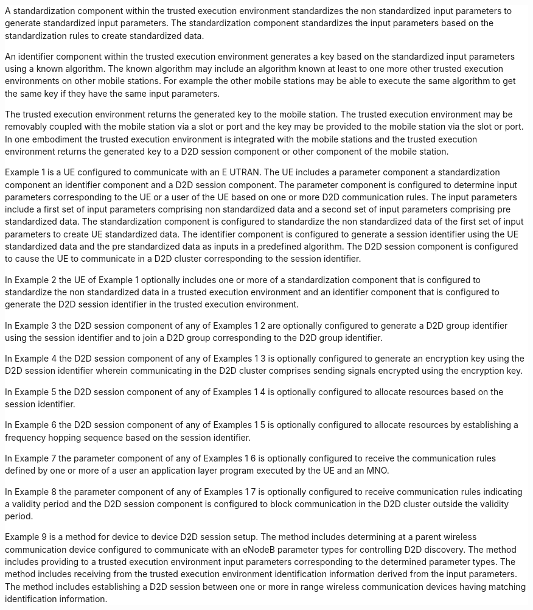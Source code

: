 A standardization component within the trusted execution environment standardizes the non standardized input parameters to generate standardized input parameters. The standardization component standardizes the input parameters based on the standardization rules to create standardized data.

An identifier component within the trusted execution environment generates a key based on the standardized input parameters using a known algorithm. The known algorithm may include an algorithm known at least to one more other trusted execution environments on other mobile stations. For example the other mobile stations may be able to execute the same algorithm to get the same key if they have the same input parameters.

The trusted execution environment returns the generated key to the mobile station. The trusted execution environment may be removably coupled with the mobile station via a slot or port and the key may be provided to the mobile station via the slot or port. In one embodiment the trusted execution environment is integrated with the mobile stations and the trusted execution environment returns the generated key to a D2D session component or other component of the mobile station.

Example 1 is a UE configured to communicate with an E UTRAN. The UE includes a parameter component a standardization component an identifier component and a D2D session component. The parameter component is configured to determine input parameters corresponding to the UE or a user of the UE based on one or more D2D communication rules. The input parameters include a first set of input parameters comprising non standardized data and a second set of input parameters comprising pre standardized data. The standardization component is configured to standardize the non standardized data of the first set of input parameters to create UE standardized data. The identifier component is configured to generate a session identifier using the UE standardized data and the pre standardized data as inputs in a predefined algorithm. The D2D session component is configured to cause the UE to communicate in a D2D cluster corresponding to the session identifier.

In Example 2 the UE of Example 1 optionally includes one or more of a standardization component that is configured to standardize the non standardized data in a trusted execution environment and an identifier component that is configured to generate the D2D session identifier in the trusted execution environment.

In Example 3 the D2D session component of any of Examples 1 2 are optionally configured to generate a D2D group identifier using the session identifier and to join a D2D group corresponding to the D2D group identifier.

In Example 4 the D2D session component of any of Examples 1 3 is optionally configured to generate an encryption key using the D2D session identifier wherein communicating in the D2D cluster comprises sending signals encrypted using the encryption key.

In Example 5 the D2D session component of any of Examples 1 4 is optionally configured to allocate resources based on the session identifier.

In Example 6 the D2D session component of any of Examples 1 5 is optionally configured to allocate resources by establishing a frequency hopping sequence based on the session identifier.

In Example 7 the parameter component of any of Examples 1 6 is optionally configured to receive the communication rules defined by one or more of a user an application layer program executed by the UE and an MNO.

In Example 8 the parameter component of any of Examples 1 7 is optionally configured to receive communication rules indicating a validity period and the D2D session component is configured to block communication in the D2D cluster outside the validity period.

Example 9 is a method for device to device D2D session setup. The method includes determining at a parent wireless communication device configured to communicate with an eNodeB parameter types for controlling D2D discovery. The method includes providing to a trusted execution environment input parameters corresponding to the determined parameter types. The method includes receiving from the trusted execution environment identification information derived from the input parameters. The method includes establishing a D2D session between one or more in range wireless communication devices having matching identification information.

